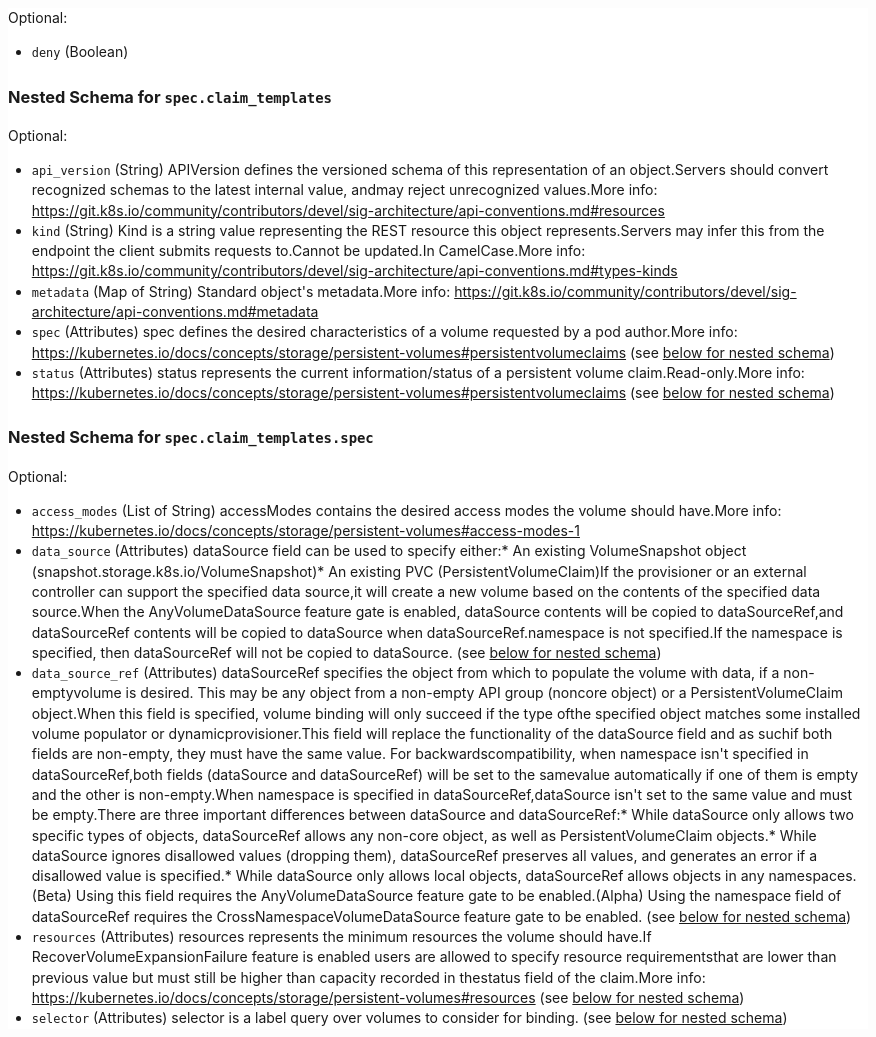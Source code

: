 Optional:

- `deny` (Boolean)


<a id="nestedatt--spec--claim_templates"></a>
### Nested Schema for `spec.claim_templates`

Optional:

- `api_version` (String) APIVersion defines the versioned schema of this representation of an object.Servers should convert recognized schemas to the latest internal value, andmay reject unrecognized values.More info: https://git.k8s.io/community/contributors/devel/sig-architecture/api-conventions.md#resources
- `kind` (String) Kind is a string value representing the REST resource this object represents.Servers may infer this from the endpoint the client submits requests to.Cannot be updated.In CamelCase.More info: https://git.k8s.io/community/contributors/devel/sig-architecture/api-conventions.md#types-kinds
- `metadata` (Map of String) Standard object's metadata.More info: https://git.k8s.io/community/contributors/devel/sig-architecture/api-conventions.md#metadata
- `spec` (Attributes) spec defines the desired characteristics of a volume requested by a pod author.More info: https://kubernetes.io/docs/concepts/storage/persistent-volumes#persistentvolumeclaims (see [below for nested schema](#nestedatt--spec--claim_templates--spec))
- `status` (Attributes) status represents the current information/status of a persistent volume claim.Read-only.More info: https://kubernetes.io/docs/concepts/storage/persistent-volumes#persistentvolumeclaims (see [below for nested schema](#nestedatt--spec--claim_templates--status))

<a id="nestedatt--spec--claim_templates--spec"></a>
### Nested Schema for `spec.claim_templates.spec`

Optional:

- `access_modes` (List of String) accessModes contains the desired access modes the volume should have.More info: https://kubernetes.io/docs/concepts/storage/persistent-volumes#access-modes-1
- `data_source` (Attributes) dataSource field can be used to specify either:* An existing VolumeSnapshot object (snapshot.storage.k8s.io/VolumeSnapshot)* An existing PVC (PersistentVolumeClaim)If the provisioner or an external controller can support the specified data source,it will create a new volume based on the contents of the specified data source.When the AnyVolumeDataSource feature gate is enabled, dataSource contents will be copied to dataSourceRef,and dataSourceRef contents will be copied to dataSource when dataSourceRef.namespace is not specified.If the namespace is specified, then dataSourceRef will not be copied to dataSource. (see [below for nested schema](#nestedatt--spec--claim_templates--spec--data_source))
- `data_source_ref` (Attributes) dataSourceRef specifies the object from which to populate the volume with data, if a non-emptyvolume is desired. This may be any object from a non-empty API group (noncore object) or a PersistentVolumeClaim object.When this field is specified, volume binding will only succeed if the type ofthe specified object matches some installed volume populator or dynamicprovisioner.This field will replace the functionality of the dataSource field and as suchif both fields are non-empty, they must have the same value. For backwardscompatibility, when namespace isn't specified in dataSourceRef,both fields (dataSource and dataSourceRef) will be set to the samevalue automatically if one of them is empty and the other is non-empty.When namespace is specified in dataSourceRef,dataSource isn't set to the same value and must be empty.There are three important differences between dataSource and dataSourceRef:* While dataSource only allows two specific types of objects, dataSourceRef  allows any non-core object, as well as PersistentVolumeClaim objects.* While dataSource ignores disallowed values (dropping them), dataSourceRef  preserves all values, and generates an error if a disallowed value is  specified.* While dataSource only allows local objects, dataSourceRef allows objects  in any namespaces.(Beta) Using this field requires the AnyVolumeDataSource feature gate to be enabled.(Alpha) Using the namespace field of dataSourceRef requires the CrossNamespaceVolumeDataSource feature gate to be enabled. (see [below for nested schema](#nestedatt--spec--claim_templates--spec--data_source_ref))
- `resources` (Attributes) resources represents the minimum resources the volume should have.If RecoverVolumeExpansionFailure feature is enabled users are allowed to specify resource requirementsthat are lower than previous value but must still be higher than capacity recorded in thestatus field of the claim.More info: https://kubernetes.io/docs/concepts/storage/persistent-volumes#resources (see [below for nested schema](#nestedatt--spec--claim_templates--spec--resources))
- `selector` (Attributes) selector is a label query over volumes to consider for binding. (see [below for nested schema](#nestedatt--spec--claim_templates--spec--selector))